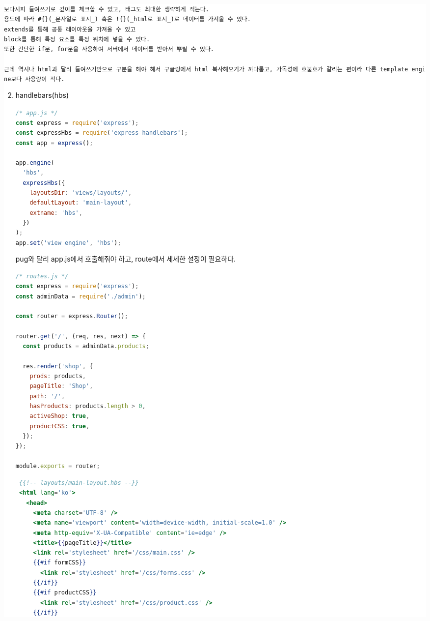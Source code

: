     보다시피 들여쓰기로 깊이를 체크할 수 있고, 태그도 최대한 생략하게 적는다.  
    용도에 따라 #{}(_문자열로 표시_) 혹은 !{}(_html로 표시_)로 데이터를 가져올 수 있다.  
    extends를 통해 공통 레이아웃을 가져올 수 있고  
    block를 통해 특정 요소를 특정 위치에 넣을 수 있다.  
    또한 간단한 if문, for문을 사용하여 서버에서 데이터를 받아서 뿌릴 수 있다.

    근데 역시나 html과 달리 들여쓰기만으로 구분을 해야 해서 구글링에서 html 복사해오기가 까다롭고, 가독성에 호불호가 갈리는 편이라 다른 template engine보다 사용량이 적다.

2.  handlebars(hbs)

    ```js
    /* app.js */
    const express = require('express');
    const expressHbs = require('express-handlebars');
    const app = express();

    app.engine(
      'hbs',
      expressHbs({
        layoutsDir: 'views/layouts/',
        defaultLayout: 'main-layout',
        extname: 'hbs',
      })
    );
    app.set('view engine', 'hbs');
    ```

    pug와 달리 app.js에서 호출해줘야 하고, route에서 세세한 설정이 필요하다.

    ```js
    /* routes.js */
    const express = require('express');
    const adminData = require('./admin');

    const router = express.Router();

    router.get('/', (req, res, next) => {
      const products = adminData.products;

      res.render('shop', {
        prods: products,
        pageTitle: 'Shop',
        path: '/',
        hasProducts: products.length > 0,
        activeShop: true,
        productCSS: true,
      });
    });

    module.exports = router;
    ```

    ```hbs
     {{!-- layouts/main-layout.hbs --}}
     <html lang='ko'>
       <head>
         <meta charset='UTF-8' />
         <meta name='viewport' content='width=device-width, initial-scale=1.0' />
         <meta http-equiv='X-UA-Compatible' content='ie=edge' />
         <title>{{pageTitle}}</title>
         <link rel='stylesheet' href='/css/main.css' />
         {{#if formCSS}}
           <link rel='stylesheet' href='/css/forms.css' />
         {{/if}}
         {{#if productCSS}}
           <link rel='stylesheet' href='/css/product.css' />
         {{/if}}